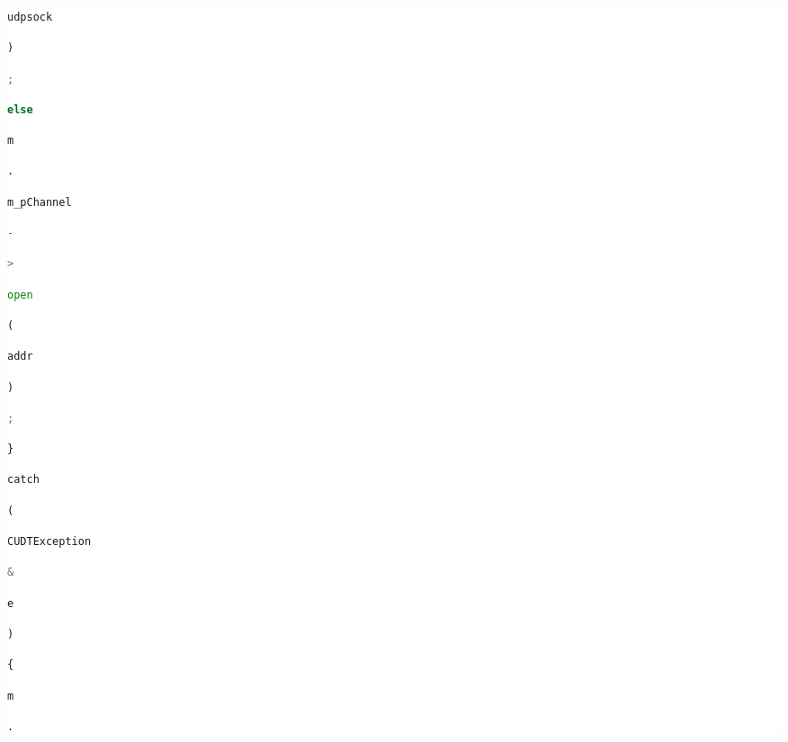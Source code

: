 ```python
udpsock
```
```python
)
```
```python
;
```
```python
else
```
```python
m
```
```python
.
```
```python
m_pChannel
```
```python
-
```
```python
>
```
```python
open
```
```python
(
```
```python
addr
```
```python
)
```
```python
;
```
```python
}
```
```python
catch
```
```python
(
```
```python
CUDTException
```
```python
&
```
```python
e
```
```python
)
```
```python
{
```
```python
m
```
```python
.
```
```python
```
